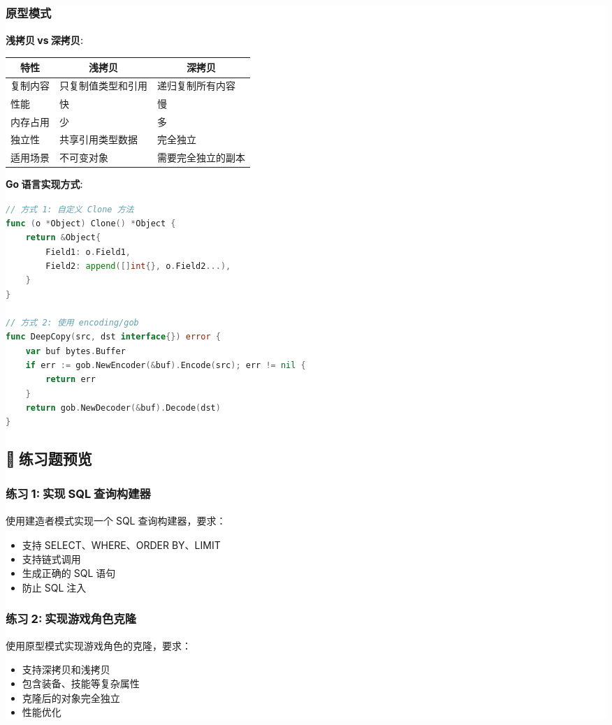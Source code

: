```go
```

### 原型模式

**浅拷贝 vs 深拷贝**:

| 特性 | 浅拷贝 | 深拷贝 |
|------|--------|--------|
| 复制内容 | 只复制值类型和引用 | 递归复制所有内容 |
| 性能 | 快 | 慢 |
| 内存占用 | 少 | 多 |
| 独立性 | 共享引用类型数据 | 完全独立 |
| 适用场景 | 不可变对象 | 需要完全独立的副本 |

**Go 语言实现方式**:
```go
// 方式 1: 自定义 Clone 方法
func (o *Object) Clone() *Object {
    return &Object{
        Field1: o.Field1,
        Field2: append([]int{}, o.Field2...),
    }
}

// 方式 2: 使用 encoding/gob
func DeepCopy(src, dst interface{}) error {
    var buf bytes.Buffer
    if err := gob.NewEncoder(&buf).Encode(src); err != nil {
        return err
    }
    return gob.NewDecoder(&buf).Decode(dst)
}
```

## 🎯 练习题预览

### 练习 1: 实现 SQL 查询构建器

使用建造者模式实现一个 SQL 查询构建器，要求：
- 支持 SELECT、WHERE、ORDER BY、LIMIT
- 支持链式调用
- 生成正确的 SQL 语句
- 防止 SQL 注入

### 练习 2: 实现游戏角色克隆

使用原型模式实现游戏角色的克隆，要求：
- 支持深拷贝和浅拷贝
- 包含装备、技能等复杂属性
- 克隆后的对象完全独立
- 性能优化

